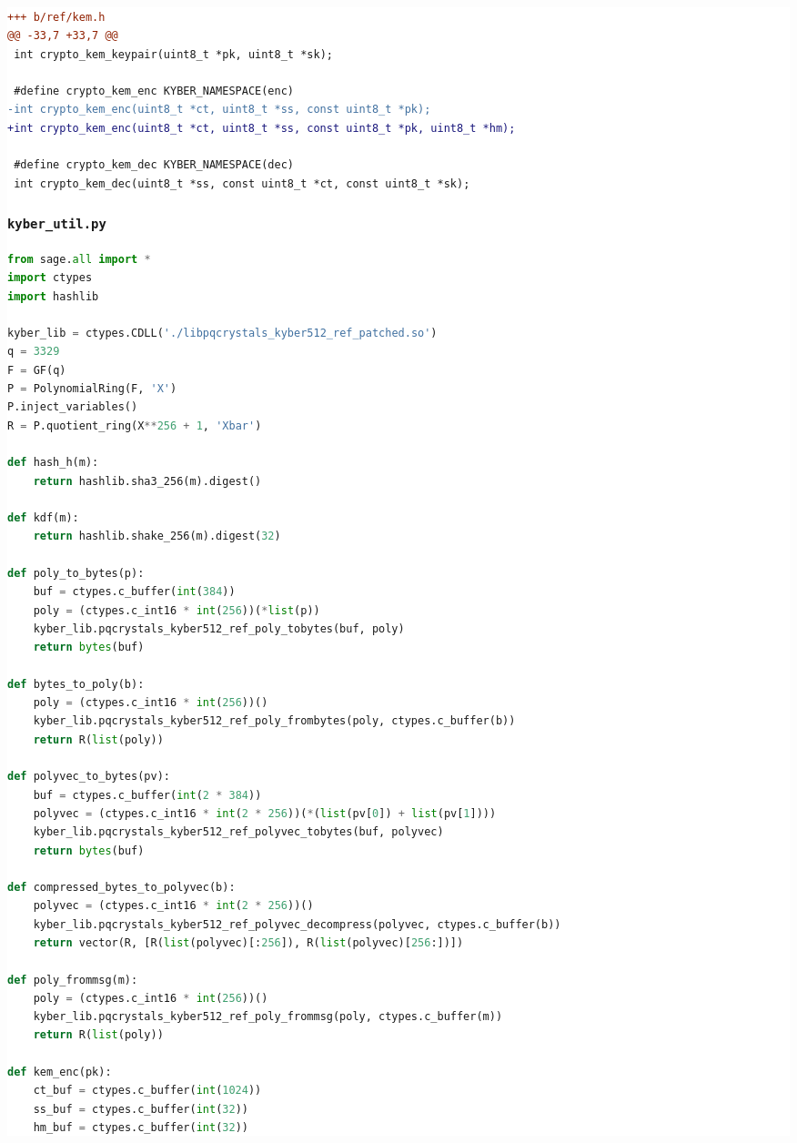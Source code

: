 ```diff
+++ b/ref/kem.h
@@ -33,7 +33,7 @@
 int crypto_kem_keypair(uint8_t *pk, uint8_t *sk);

 #define crypto_kem_enc KYBER_NAMESPACE(enc)
-int crypto_kem_enc(uint8_t *ct, uint8_t *ss, const uint8_t *pk);
+int crypto_kem_enc(uint8_t *ct, uint8_t *ss, const uint8_t *pk, uint8_t *hm);

 #define crypto_kem_dec KYBER_NAMESPACE(dec)
 int crypto_kem_dec(uint8_t *ss, const uint8_t *ct, const uint8_t *sk);
```

### `kyber_util.py`

```py
from sage.all import *
import ctypes
import hashlib

kyber_lib = ctypes.CDLL('./libpqcrystals_kyber512_ref_patched.so')
q = 3329
F = GF(q)
P = PolynomialRing(F, 'X')
P.inject_variables()
R = P.quotient_ring(X**256 + 1, 'Xbar')

def hash_h(m):
    return hashlib.sha3_256(m).digest()

def kdf(m):
    return hashlib.shake_256(m).digest(32)

def poly_to_bytes(p):
    buf = ctypes.c_buffer(int(384))
    poly = (ctypes.c_int16 * int(256))(*list(p))
    kyber_lib.pqcrystals_kyber512_ref_poly_tobytes(buf, poly)
    return bytes(buf)

def bytes_to_poly(b):
    poly = (ctypes.c_int16 * int(256))()
    kyber_lib.pqcrystals_kyber512_ref_poly_frombytes(poly, ctypes.c_buffer(b))
    return R(list(poly))

def polyvec_to_bytes(pv):
    buf = ctypes.c_buffer(int(2 * 384))
    polyvec = (ctypes.c_int16 * int(2 * 256))(*(list(pv[0]) + list(pv[1])))
    kyber_lib.pqcrystals_kyber512_ref_polyvec_tobytes(buf, polyvec)
    return bytes(buf)

def compressed_bytes_to_polyvec(b):
    polyvec = (ctypes.c_int16 * int(2 * 256))()
    kyber_lib.pqcrystals_kyber512_ref_polyvec_decompress(polyvec, ctypes.c_buffer(b))
    return vector(R, [R(list(polyvec)[:256]), R(list(polyvec)[256:])])

def poly_frommsg(m):
    poly = (ctypes.c_int16 * int(256))()
    kyber_lib.pqcrystals_kyber512_ref_poly_frommsg(poly, ctypes.c_buffer(m))
    return R(list(poly))

def kem_enc(pk):
    ct_buf = ctypes.c_buffer(int(1024))
    ss_buf = ctypes.c_buffer(int(32))
    hm_buf = ctypes.c_buffer(int(32))
```